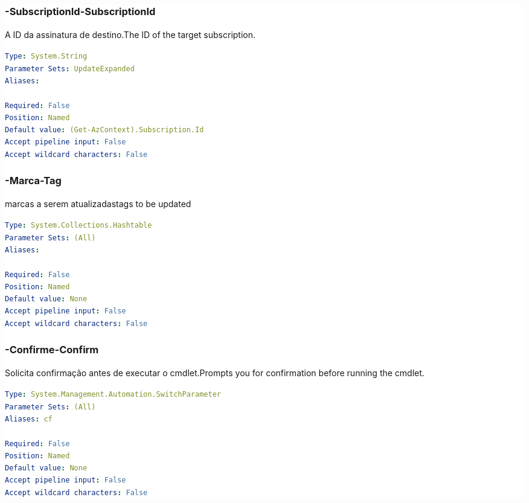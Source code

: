 ### <span data-ttu-id="5c63e-128">-SubscriptionId</span><span class="sxs-lookup"><span data-stu-id="5c63e-128">-SubscriptionId</span></span>
<span data-ttu-id="5c63e-129">A ID da assinatura de destino.</span><span class="sxs-lookup"><span data-stu-id="5c63e-129">The ID of the target subscription.</span></span>

```yaml
Type: System.String
Parameter Sets: UpdateExpanded
Aliases:

Required: False
Position: Named
Default value: (Get-AzContext).Subscription.Id
Accept pipeline input: False
Accept wildcard characters: False
```

### <span data-ttu-id="5c63e-130">-Marca</span><span class="sxs-lookup"><span data-stu-id="5c63e-130">-Tag</span></span>
<span data-ttu-id="5c63e-131">marcas a serem atualizadas</span><span class="sxs-lookup"><span data-stu-id="5c63e-131">tags to be updated</span></span>

```yaml
Type: System.Collections.Hashtable
Parameter Sets: (All)
Aliases:

Required: False
Position: Named
Default value: None
Accept pipeline input: False
Accept wildcard characters: False
```

### <span data-ttu-id="5c63e-132">-Confirme</span><span class="sxs-lookup"><span data-stu-id="5c63e-132">-Confirm</span></span>
<span data-ttu-id="5c63e-133">Solicita confirmação antes de executar o cmdlet.</span><span class="sxs-lookup"><span data-stu-id="5c63e-133">Prompts you for confirmation before running the cmdlet.</span></span>

```yaml
Type: System.Management.Automation.SwitchParameter
Parameter Sets: (All)
Aliases: cf

Required: False
Position: Named
Default value: None
Accept pipeline input: False
Accept wildcard characters: False
```
